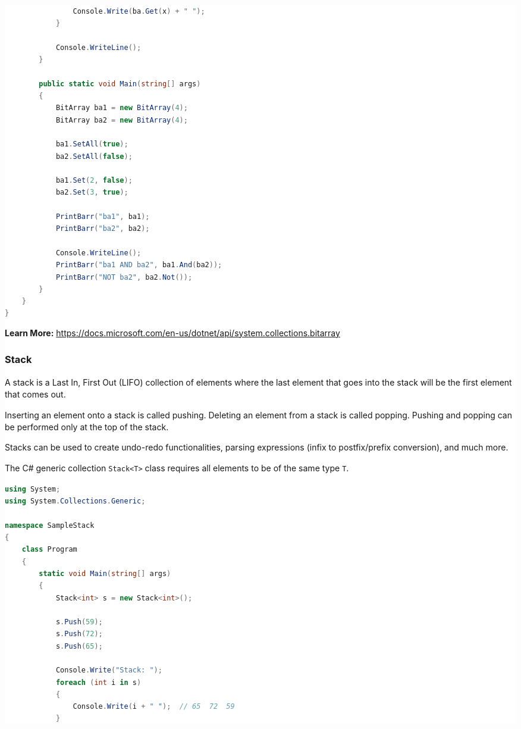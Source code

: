 ```csharp
                Console.Write(ba.Get(x) + " ");
            }

            Console.WriteLine();
        }

        public static void Main(string[] args)
        {
            BitArray ba1 = new BitArray(4);
            BitArray ba2 = new BitArray(4);

            ba1.SetAll(true);
            ba2.SetAll(false);

            ba1.Set(2, false);
            ba2.Set(3, true);

            PrintBarr("ba1", ba1);
            PrintBarr("ba2", ba2);

            Console.WriteLine();
            PrintBarr("ba1 AND ba2", ba1.And(ba2));
            PrintBarr("NOT ba2", ba2.Not());
        }
    }
}
```

**Learn More:**
https://docs.microsoft.com/en-us/dotnet/api/system.collections.bitarray

### Stack

A stack is a Last In, First Out (LIFO) collection of elements where the last element that goes into the stack will be the first element that comes out.

Inserting an element onto a stack is called pushing. Deleting an element from a stack is called popping. Pushing and popping can be performed only at the top of the stack.

Stacks can be used to create undo-redo functionalities, parsing expressions (infix to postfix/prefix conversion), and much more.

The C# generic collection ```Stack<T>``` class requires all elements to be of the same type ```T```.

```csharp
using System;
using System.Collections.Generic;

namespace SampleStack
{
    class Program
    {
        static void Main(string[] args)
        {
            Stack<int> s = new Stack<int>();

            s.Push(59);
            s.Push(72);
            s.Push(65);

            Console.Write("Stack: ");
            foreach (int i in s)
            {
                Console.Write(i + " ");  // 65  72  59
            }
```